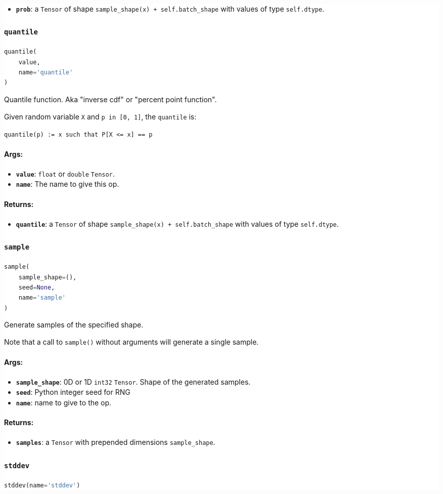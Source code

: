 * <b>`prob`</b>: a `Tensor` of shape `sample_shape(x) + self.batch_shape` with
    values of type `self.dtype`.

<h3 id="quantile"><code>quantile</code></h3>

``` python
quantile(
    value,
    name='quantile'
)
```

Quantile function. Aka "inverse cdf" or "percent point function".

Given random variable `X` and `p in [0, 1]`, the `quantile` is:

```none
quantile(p) := x such that P[X <= x] == p
```

#### Args:

* <b>`value`</b>: `float` or `double` `Tensor`.
* <b>`name`</b>: The name to give this op.


#### Returns:

* <b>`quantile`</b>: a `Tensor` of shape `sample_shape(x) + self.batch_shape` with
    values of type `self.dtype`.

<h3 id="sample"><code>sample</code></h3>

``` python
sample(
    sample_shape=(),
    seed=None,
    name='sample'
)
```

Generate samples of the specified shape.

Note that a call to `sample()` without arguments will generate a single
sample.

#### Args:

* <b>`sample_shape`</b>: 0D or 1D `int32` `Tensor`. Shape of the generated samples.
* <b>`seed`</b>: Python integer seed for RNG
* <b>`name`</b>: name to give to the op.


#### Returns:

* <b>`samples`</b>: a `Tensor` with prepended dimensions `sample_shape`.

<h3 id="stddev"><code>stddev</code></h3>

``` python
stddev(name='stddev')
```
